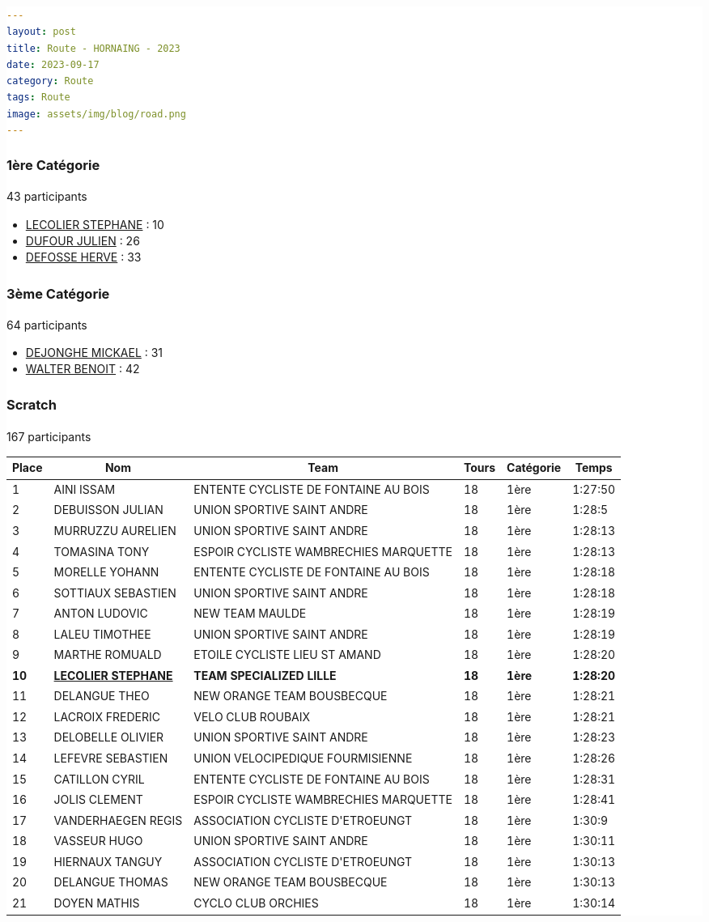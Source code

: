 ```yaml
---
layout: post
title: Route - HORNAING - 2023
date: 2023-09-17
category: Route
tags: Route
image: assets/img/blog/road.png
---
```


### 1ère Catégorie
43 participants
- [LECOLIER STEPHANE](https://teamspecializedlille.cc/coureurs/lecolierstephane) : 10
- [DUFOUR JULIEN](https://teamspecializedlille.cc/coureurs/dufourjulien) : 26
- [DEFOSSE HERVE](https://teamspecializedlille.cc/coureurs/defosseherve) : 33

### 3ème Catégorie
64 participants
- [DEJONGHE MICKAEL](https://teamspecializedlille.cc/coureurs/dejonghemickael) : 31
- [WALTER BENOIT](https://teamspecializedlille.cc/coureurs/walterbenoit) : 42

### Scratch
167 participants

| Place | Nom | Team | Tours | Catégorie | Temps |
|---|---|---|---|---|---|
| 1 | AINI ISSAM | ENTENTE CYCLISTE DE FONTAINE AU BOIS | 18 | 1ère | 1:27:50 | 
| 2 | DEBUISSON JULIAN | UNION SPORTIVE SAINT ANDRE | 18 | 1ère | 1:28:5 | 
| 3 | MURRUZZU AURELIEN | UNION SPORTIVE SAINT ANDRE | 18 | 1ère | 1:28:13 | 
| 4 | TOMASINA TONY | ESPOIR CYCLISTE WAMBRECHIES MARQUETTE | 18 | 1ère | 1:28:13 | 
| 5 | MORELLE YOHANN | ENTENTE CYCLISTE DE FONTAINE AU BOIS | 18 | 1ère | 1:28:18 | 
| 6 | SOTTIAUX SEBASTIEN | UNION SPORTIVE SAINT ANDRE | 18 | 1ère | 1:28:18 | 
| 7 | ANTON LUDOVIC | NEW TEAM MAULDE | 18 | 1ère | 1:28:19 | 
| 8 | LALEU TIMOTHEE | UNION SPORTIVE SAINT ANDRE | 18 | 1ère | 1:28:19 | 
| 9 | MARTHE ROMUALD | ETOILE CYCLISTE LIEU ST AMAND | 18 | 1ère | 1:28:20 | 
| **10** | **[LECOLIER STEPHANE](https://teamspecializedlille.cc/coureurs/lecolierstephane)** | **TEAM SPECIALIZED LILLE** | **18** | **1ère** | **1:28:20** | 
| 11 | DELANGUE THEO | NEW ORANGE TEAM BOUSBECQUE | 18 | 1ère | 1:28:21 | 
| 12 | LACROIX FREDERIC | VELO CLUB ROUBAIX | 18 | 1ère | 1:28:21 | 
| 13 | DELOBELLE OLIVIER | UNION SPORTIVE SAINT ANDRE | 18 | 1ère | 1:28:23 | 
| 14 | LEFEVRE SEBASTIEN | UNION VELOCIPEDIQUE FOURMISIENNE | 18 | 1ère | 1:28:26 | 
| 15 | CATILLON CYRIL | ENTENTE CYCLISTE DE FONTAINE AU BOIS | 18 | 1ère | 1:28:31 | 
| 16 | JOLIS CLEMENT | ESPOIR CYCLISTE WAMBRECHIES MARQUETTE | 18 | 1ère | 1:28:41 | 
| 17 | VANDERHAEGEN REGIS | ASSOCIATION CYCLISTE D'ETROEUNGT | 18 | 1ère | 1:30:9 | 
| 18 | VASSEUR HUGO | UNION SPORTIVE SAINT ANDRE | 18 | 1ère | 1:30:11 | 
| 19 | HIERNAUX TANGUY | ASSOCIATION CYCLISTE D'ETROEUNGT | 18 | 1ère | 1:30:13 | 
| 20 | DELANGUE THOMAS | NEW ORANGE TEAM BOUSBECQUE | 18 | 1ère | 1:30:13 | 
| 21 | DOYEN MATHIS | CYCLO CLUB ORCHIES | 18 | 1ère | 1:30:14 | 